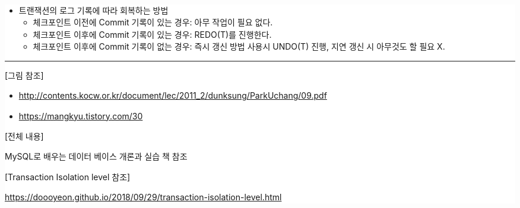 * 트랜잭션의 로그 기록에 따라 회복하는 방법
  * 체크포인트 이전에 Commit 기록이 있는 경우: 아무 작업이 필요 없다.
  * 체크포인트 이후에 Commit 기록이 있는 경우: REDO(T)를 진행한다.
  * 체크포인트 이후에 Commit 기록이 없는 경우: 즉시 갱신 방법 사용시 UNDO(T) 진행, 지연 갱신 시 아무것도 할 필요 X.





---

[그림 참조]

- http://contents.kocw.or.kr/document/lec/2011_2/dunksung/ParkUchang/09.pdf

* https://mangkyu.tistory.com/30



[전체 내용]

MySQL로 배우는 데이터 베이스 개론과 실습 책 참조



[Transaction Isolation level 참조]

https://doooyeon.github.io/2018/09/29/transaction-isolation-level.html